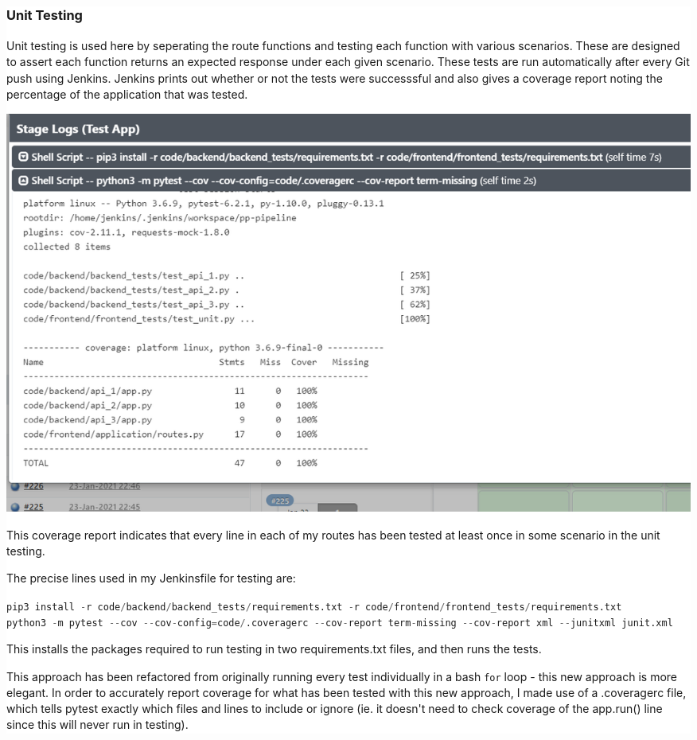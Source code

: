 ### Unit Testing
Unit testing is used here by seperating the route functions and testing each function with various scenarios. These are designed to assert each function returns an expected response under each given scenario. These tests are run automatically after every Git push using Jenkins. Jenkins prints out whether or not the tests were successsful and also gives a coverage report noting the percentage of the application that was tested.

![image of test coverage](./images/coverage_report.png)

This coverage report indicates that every line in each of my routes has been tested at least once in some scenario in the unit testing. 

The precise lines used in my Jenkinsfile for testing are:
```py
pip3 install -r code/backend/backend_tests/requirements.txt -r code/frontend/frontend_tests/requirements.txt
python3 -m pytest --cov --cov-config=code/.coveragerc --cov-report term-missing --cov-report xml --junitxml junit.xml
 ```
 
 This installs the packages required to run testing in two requirements.txt files, and then runs the tests. 
 
This approach has been refactored from originally running every test individually in a bash `for` loop - this new approach is more elegant. In order to accurately report coverage for what has been tested with this new approach, I made use of a .coveragerc file, which tells pytest exactly which files and lines to include or ignore (ie. it doesn't need to check coverage of the app.run() line since this will never run in testing).  
